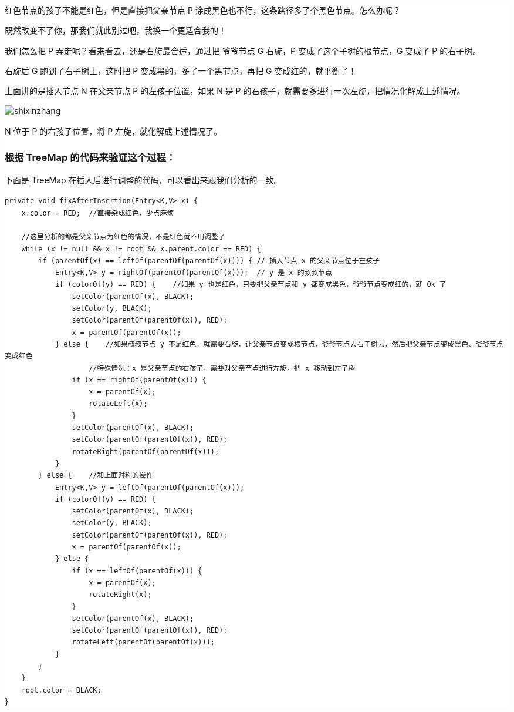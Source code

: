 红色节点的孩子不能是红色，但是直接把父亲节点 P 涂成黑色也不行，这条路径多了个黑色节点。怎么办呢？

既然改变不了你，那我们就此别过吧，我换一个更适合我的！

我们怎么把 P 弄走呢？看来看去，还是右旋最合适，通过把 爷爷节点 G 右旋，P 变成了这个子树的根节点，G 变成了 P 的右子树。

右旋后 G 跑到了右子树上，这时把 P 变成黑的，多了一个黑节点，再把 G 变成红的，就平衡了！

上面讲的是插入节点 N 在父亲节点 P 的左孩子位置，如果 N 是 P 的右孩子，就需要多进行一次左旋，把情况化解成上述情况。

![shixinzhang][55]

N 位于 P 的右孩子位置，将 P 左旋，就化解成上述情况了。

### 根据 TreeMap 的代码来验证这个过程：

下面是 TreeMap 在插入后进行调整的代码，可以看出来跟我们分析的一致。

    private void fixAfterInsertion(Entry<K,V> x) {
        x.color = RED;  //直接染成红色，少点麻烦
    
        //这里分析的都是父亲节点为红色的情况，不是红色就不用调整了
        while (x != null && x != root && x.parent.color == RED) {
            if (parentOf(x) == leftOf(parentOf(parentOf(x)))) { // 插入节点 x 的父亲节点位于左孩子    
                Entry<K,V> y = rightOf(parentOf(parentOf(x)));  // y 是 x 的叔叔节点
                if (colorOf(y) == RED) {    //如果 y 也是红色，只要把父亲节点和 y 都变成黑色，爷爷节点变成红的，就 Ok 了
                    setColor(parentOf(x), BLACK);
                    setColor(y, BLACK);
                    setColor(parentOf(parentOf(x)), RED);
                    x = parentOf(parentOf(x));
                } else {    //如果叔叔节点 y 不是红色，就需要右旋，让父亲节点变成根节点，爷爷节点去右子树去，然后把父亲节点变成黑色、爷爷节点变成红色
                        //特殊情况：x 是父亲节点的右孩子，需要对父亲节点进行左旋，把 x 移动到左子树
                    if (x == rightOf(parentOf(x))) {
                        x = parentOf(x);
                        rotateLeft(x);
                    }
                    setColor(parentOf(x), BLACK);
                    setColor(parentOf(parentOf(x)), RED);
                    rotateRight(parentOf(parentOf(x)));
                }
            } else {    //和上面对称的操作
                Entry<K,V> y = leftOf(parentOf(parentOf(x)));
                if (colorOf(y) == RED) {
                    setColor(parentOf(x), BLACK);
                    setColor(y, BLACK);
                    setColor(parentOf(parentOf(x)), RED);
                    x = parentOf(parentOf(x));
                } else {
                    if (x == leftOf(parentOf(x))) {
                        x = parentOf(x);
                        rotateRight(x);
                    }
                    setColor(parentOf(x), BLACK);
                    setColor(parentOf(parentOf(x)), RED);
                    rotateLeft(parentOf(parentOf(x)));
                }
            }
        }
        root.color = BLACK;
    }
    

[0]: /u011240877/article/details/53329023
[1]: http://www.csdn.net/tag/%e6%95%b0%e6%8d%ae%e7%bb%93%e6%9e%84
[2]: http://www.csdn.net/tag/%e7%ba%a2%e9%bb%91%e6%a0%91
[7]: #
[8]: #t0
[9]: #t1
[10]: #t2
[11]: #t3
[12]: #t4
[13]: #t5
[14]: #t6
[15]: #t7
[16]: #t8
[17]: #t9
[18]: #t10
[19]: #t11
[20]: #t12
[21]: #t13
[22]: #t14
[23]: #t15
[24]: #t16
[25]: #t17
[26]: #t18
[27]: #t19
[28]: #什么是红黑树
[29]: #黑色高度
[30]: #红黑树的-5-个特性
[31]: #红黑树的左旋右旋
[32]: #指定节点-x-的左旋-右图转成左图
[33]: #指定节点-y-的右旋左图转成右图
[34]: #红黑树的平衡插入
[35]: #二叉查找树的插入
[36]: #插入后调整红黑树结构
[37]: #调整思想
[38]: #插入染红后的调整有-2-种情况
[39]: #根据-treemap-的代码来验证这个过程
[40]: #红黑树的平衡删除
[41]: #二叉查找树的删除
[42]: #删除后的结构调整
[43]: #调整思想-1
[44]: #删除后的调整主要分三步
[45]: #根据-treemap-的代码来验证这个过程-1
[46]: #总结
[47]: #thanks
[48]: http://blog.csdn.net/u011240877/article/details/53242179
[49]: http://img.blog.csdn.net/20161120170528505
[50]: http://lib.csdn.net/base/java
[51]: http://img.blog.csdn.net/20161123195416588
[52]: http://img.blog.csdn.net/20161122151257178
[53]: http://img.blog.csdn.net/20161124230315601
[54]: http://img.blog.csdn.net/20161124231243808
[55]: http://img.blog.csdn.net/20161124232701040
[56]: http://blog.csdn.net/u011240877/article/details/53242179#3删除
[57]: http://shmilyaw-hotmail-com.iteye.com/blog/1836431
[58]: http://img.blog.csdn.net/20161124234139529
[59]: http://img.blog.csdn.net/20161124234238712
[60]: http://img.blog.csdn.net/20161122161156641
[61]: http://img.blog.csdn.net/20161123181139013
[62]: http://img.blog.csdn.net/20161123191629854
[63]: http://img.blog.csdn.net/20161123191513353
[64]: http://img.blog.csdn.net/20161123154156508
[65]: http://img.blog.csdn.net/20161123193345472
[66]: http://lib.csdn.net/base/datastructure
[67]: http://blog.csdn.net/coolingxyz
[68]: http://xu-laoshi.cn/shujujiegou/flash.html
[69]: http://sandbox.runjs.cn/show/2nngvn8w
[70]: http://en.wikipedia.org/wiki/Red
[71]: http://www.cnblogs.com/skywang12345/p/3245399.html
[72]: http://blog.csdn.net/speedme/article/details/18743445
[73]: http://blog.csdn.net/eson_15/article/details/51144079
[74]: http://blog.csdn.net/v_july_v/article/details/6105630
[75]: http://dongxicheng.org/structure/red-black-tree/